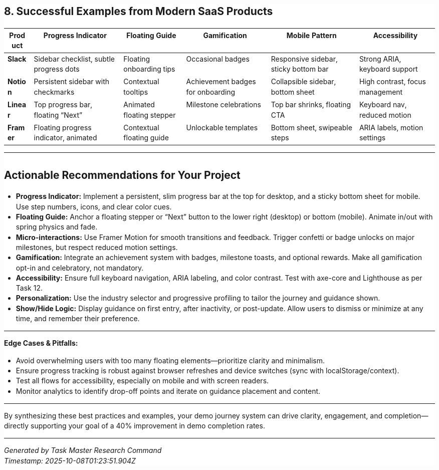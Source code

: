 
## 8. Successful Examples from Modern SaaS Products

| Product    | Progress Indicator                      | Floating Guide            | Gamification                      | Mobile Pattern                        | Accessibility                   |
| ---------- | --------------------------------------- | ------------------------- | --------------------------------- | ------------------------------------- | ------------------------------- |
| **Slack**  | Sidebar checklist, subtle progress dots | Floating onboarding tips  | Occasional badges                 | Responsive sidebar, sticky bottom bar | Strong ARIA, keyboard support   |
| **Notion** | Persistent sidebar with checkmarks      | Contextual tooltips       | Achievement badges for onboarding | Collapsible sidebar, bottom sheet     | High contrast, focus management |
| **Linear** | Top progress bar, floating “Next”       | Animated floating stepper | Milestone celebrations            | Top bar shrinks, floating CTA         | Keyboard nav, reduced motion    |
| **Framer** | Floating progress indicator, animated   | Contextual floating guide | Unlockable templates              | Bottom sheet, swipeable steps         | ARIA labels, motion settings    |

---

## Actionable Recommendations for Your Project

- **Progress Indicator:** Implement a persistent, slim progress bar at the top for desktop, and a sticky bottom sheet for mobile. Use step numbers, icons, and clear color cues.
- **Floating Guide:** Anchor a floating stepper or “Next” button to the lower right (desktop) or bottom (mobile). Animate in/out with spring physics and fade.
- **Micro-interactions:** Use Framer Motion for smooth transitions and feedback. Trigger confetti or badge unlocks on major milestones, but respect reduced motion settings.
- **Gamification:** Integrate an achievement system with badges, milestone toasts, and optional rewards. Make all gamification opt-in and celebratory, not mandatory.
- **Accessibility:** Ensure full keyboard navigation, ARIA labeling, and color contrast. Test with axe-core and Lighthouse as per Task 12.
- **Personalization:** Use the industry selector and progressive profiling to tailor the journey and guidance shown.
- **Show/Hide Logic:** Display guidance on first entry, after inactivity, or post-update. Allow users to dismiss or minimize at any time, and remember their preference.

---

**Edge Cases & Pitfalls:**

- Avoid overwhelming users with too many floating elements—prioritize clarity and minimalism.
- Ensure progress tracking is robust against browser refreshes and device switches (sync with localStorage/context).
- Test all flows for accessibility, especially on mobile and with screen readers.
- Monitor analytics to identify drop-off points and iterate on guidance placement and content.

---

By synthesizing these best practices and examples, your demo journey system can drive clarity, engagement, and completion—directly supporting your goal of a 40% improvement in demo completion rates.

---

_Generated by Task Master Research Command_  
_Timestamp: 2025-10-08T01:23:51.904Z_
